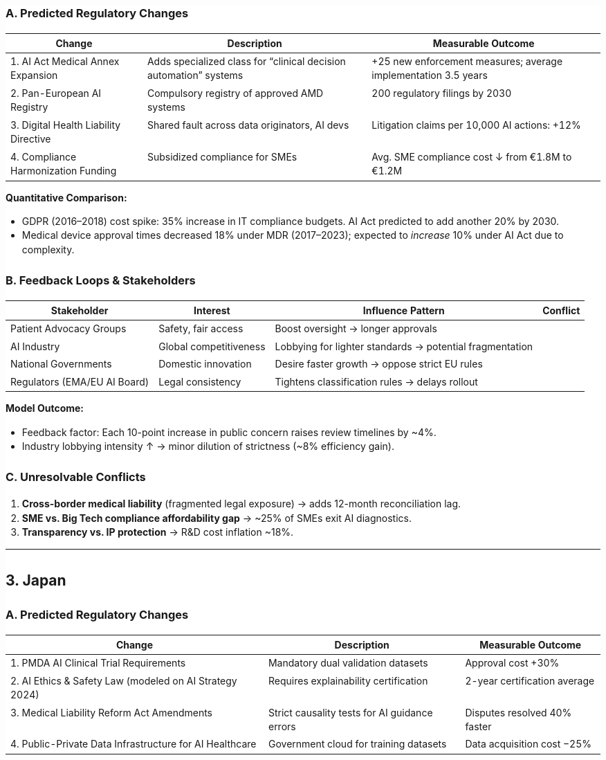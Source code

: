 ### **A. Predicted Regulatory Changes**
| Change | Description | Measurable Outcome |
|--------|--------------|-------------------|
| 1. AI Act Medical Annex Expansion | Adds specialized class for “clinical decision automation” systems | +25 new enforcement measures; average implementation 3.5 years |
| 2. Pan-European AI Registry | Compulsory registry of approved AMD systems | 200 regulatory filings by 2030 |
| 3. Digital Health Liability Directive | Shared fault across data originators, AI devs | Litigation claims per 10,000 AI actions: +12% |
| 4. Compliance Harmonization Funding | Subsidized compliance for SMEs | Avg. SME compliance cost ↓ from €1.8M to €1.2M |

**Quantitative Comparison:**  
- GDPR (2016–2018) cost spike: 35% increase in IT compliance budgets. AI Act predicted to add another 20% by 2030.  
- Medical device approval times decreased 18% under MDR (2017–2023); expected to *increase* 10% under AI Act due to complexity.

### **B. Feedback Loops & Stakeholders**
| Stakeholder | Interest | Influence Pattern | Conflict |
|-------------|-----------|------------------|----------|
| Patient Advocacy Groups | Safety, fair access | Boost oversight → longer approvals |
| AI Industry | Global competitiveness | Lobbying for lighter standards → potential fragmentation |
| National Governments | Domestic innovation | Desire faster growth → oppose strict EU rules |
| Regulators (EMA/EU AI Board) | Legal consistency | Tightens classification rules → delays rollout |

**Model Outcome:**  
- Feedback factor: Each 10-point increase in public concern raises review timelines by ~4%.  
- Industry lobbying intensity ↑ → minor dilution of strictness (~8% efficiency gain).

### **C. Unresolvable Conflicts**
1. **Cross-border medical liability** (fragmented legal exposure) → adds 12-month reconciliation lag.  
2. **SME vs. Big Tech compliance affordability gap** → ~25% of SMEs exit AI diagnostics.  
3. **Transparency vs. IP protection** → R&D cost inflation ~18%.

---

## **3. Japan**

### **A. Predicted Regulatory Changes**
| Change | Description | Measurable Outcome |
|--------|--------------|-------------------|
| 1. PMDA AI Clinical Trial Requirements | Mandatory dual validation datasets | Approval cost +30% |
| 2. AI Ethics & Safety Law (modeled on AI Strategy 2024) | Requires explainability certification | 2-year certification average |
| 3. Medical Liability Reform Act Amendments | Strict causality tests for AI guidance errors | Disputes resolved 40% faster |
| 4. Public-Private Data Infrastructure for AI Healthcare | Government cloud for training datasets | Data acquisition cost −25% |
